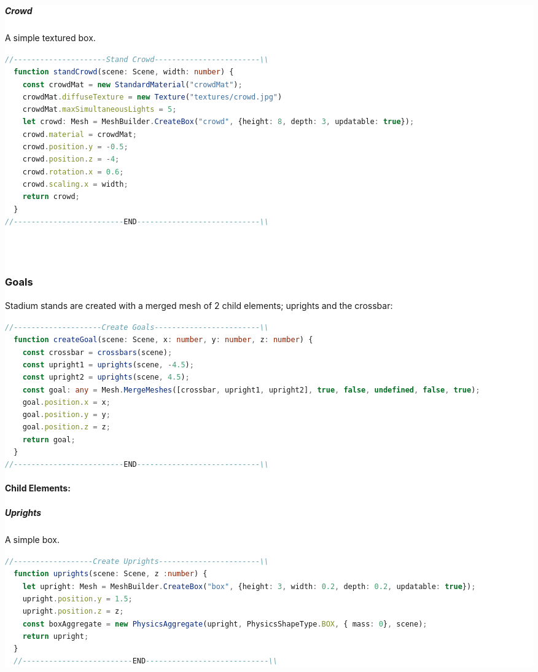 ##### Crowd
A simple textured box.
```typescript
//---------------------Stand Crowd------------------------\\
  function standCrowd(scene: Scene, width: number) {
    const crowdMat = new StandardMaterial("crowdMat");
    crowdMat.diffuseTexture = new Texture("textures/crowd.jpg")
    crowdMat.maxSimultaneousLights = 5;
    let crowd: Mesh = MeshBuilder.CreateBox("crowd", {height: 8, depth: 3, updatable: true});
    crowd.material = crowdMat;
    crowd.position.y = -0.5;
    crowd.position.z = -4;
    crowd.rotation.x = 0.6;
    crowd.scaling.x = width;
    return crowd; 
  }
//-------------------------END----------------------------\\
```
<br>
<br>


### Goals
Stadium stands are created with a merged mesh of 2 child elements; uprights and the crossbar:
```typescript
//--------------------Create Goals------------------------\\
  function createGoal(scene: Scene, x: number, y: number, z: number) {
    const crossbar = crossbars(scene);
    const upright1 = uprights(scene, -4.5);
    const upright2 = uprights(scene, 4.5);
    const goal: any = Mesh.MergeMeshes([crossbar, upright1, upright2], true, false, undefined, false, true);
    goal.position.x = x;
    goal.position.y = y;
    goal.position.z = z;
    return goal; 
  }
//-------------------------END----------------------------\\
```

#### Child Elements:
##### Uprights
A simple box.
```typescript
//------------------Create Uprights-----------------------\\
  function uprights(scene: Scene, z :number) {
    let upright: Mesh = MeshBuilder.CreateBox("box", {height: 3, width: 0.2, depth: 0.2, updatable: true});
    upright.position.y = 1.5;
    upright.position.z = z;
    const boxAggregate = new PhysicsAggregate(upright, PhysicsShapeType.BOX, { mass: 0}, scene);
    return upright;
  }
  //-------------------------END----------------------------\\
```
